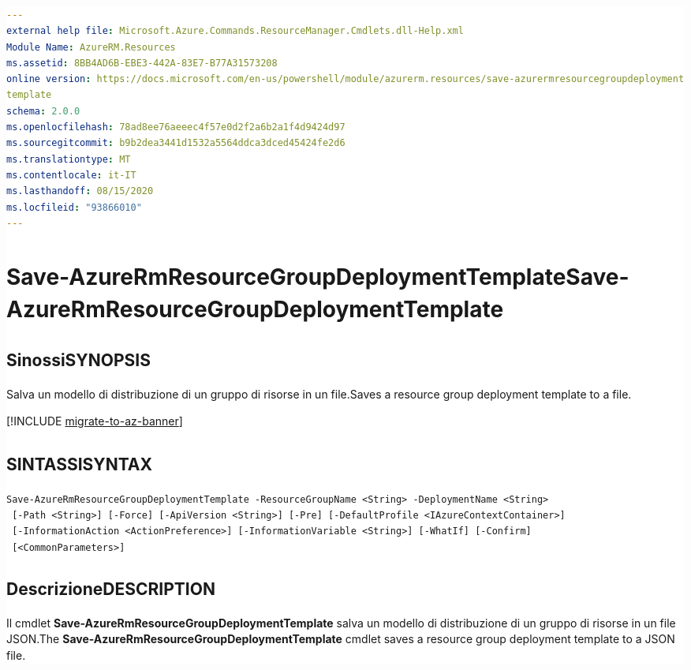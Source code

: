 ```yaml
---
external help file: Microsoft.Azure.Commands.ResourceManager.Cmdlets.dll-Help.xml
Module Name: AzureRM.Resources
ms.assetid: 8BB4AD6B-EBE3-442A-83E7-B77A31573208
online version: https://docs.microsoft.com/en-us/powershell/module/azurerm.resources/save-azurermresourcegroupdeploymenttemplate
schema: 2.0.0
ms.openlocfilehash: 78ad8ee76aeeec4f57e0d2f2a6b2a1f4d9424d97
ms.sourcegitcommit: b9b2dea3441d1532a5564ddca3dced45424fe2d6
ms.translationtype: MT
ms.contentlocale: it-IT
ms.lasthandoff: 08/15/2020
ms.locfileid: "93866010"
---
```

# <span data-ttu-id="b4e4b-101">Save-AzureRmResourceGroupDeploymentTemplate</span><span class="sxs-lookup"><span data-stu-id="b4e4b-101">Save-AzureRmResourceGroupDeploymentTemplate</span></span>

## <span data-ttu-id="b4e4b-102">Sinossi</span><span class="sxs-lookup"><span data-stu-id="b4e4b-102">SYNOPSIS</span></span>
<span data-ttu-id="b4e4b-103">Salva un modello di distribuzione di un gruppo di risorse in un file.</span><span class="sxs-lookup"><span data-stu-id="b4e4b-103">Saves a resource group deployment template to a file.</span></span>

[!INCLUDE [migrate-to-az-banner](../../includes/migrate-to-az-banner.md)]

## <span data-ttu-id="b4e4b-104">SINTASSI</span><span class="sxs-lookup"><span data-stu-id="b4e4b-104">SYNTAX</span></span>

```
Save-AzureRmResourceGroupDeploymentTemplate -ResourceGroupName <String> -DeploymentName <String>
 [-Path <String>] [-Force] [-ApiVersion <String>] [-Pre] [-DefaultProfile <IAzureContextContainer>]
 [-InformationAction <ActionPreference>] [-InformationVariable <String>] [-WhatIf] [-Confirm]
 [<CommonParameters>]
```

## <span data-ttu-id="b4e4b-105">Descrizione</span><span class="sxs-lookup"><span data-stu-id="b4e4b-105">DESCRIPTION</span></span>
<span data-ttu-id="b4e4b-106">Il cmdlet **Save-AzureRmResourceGroupDeploymentTemplate**  salva un modello di distribuzione di un gruppo di risorse in un file JSON.</span><span class="sxs-lookup"><span data-stu-id="b4e4b-106">The **Save-AzureRmResourceGroupDeploymentTemplate**  cmdlet saves a resource group deployment template to a JSON file.</span></span>

